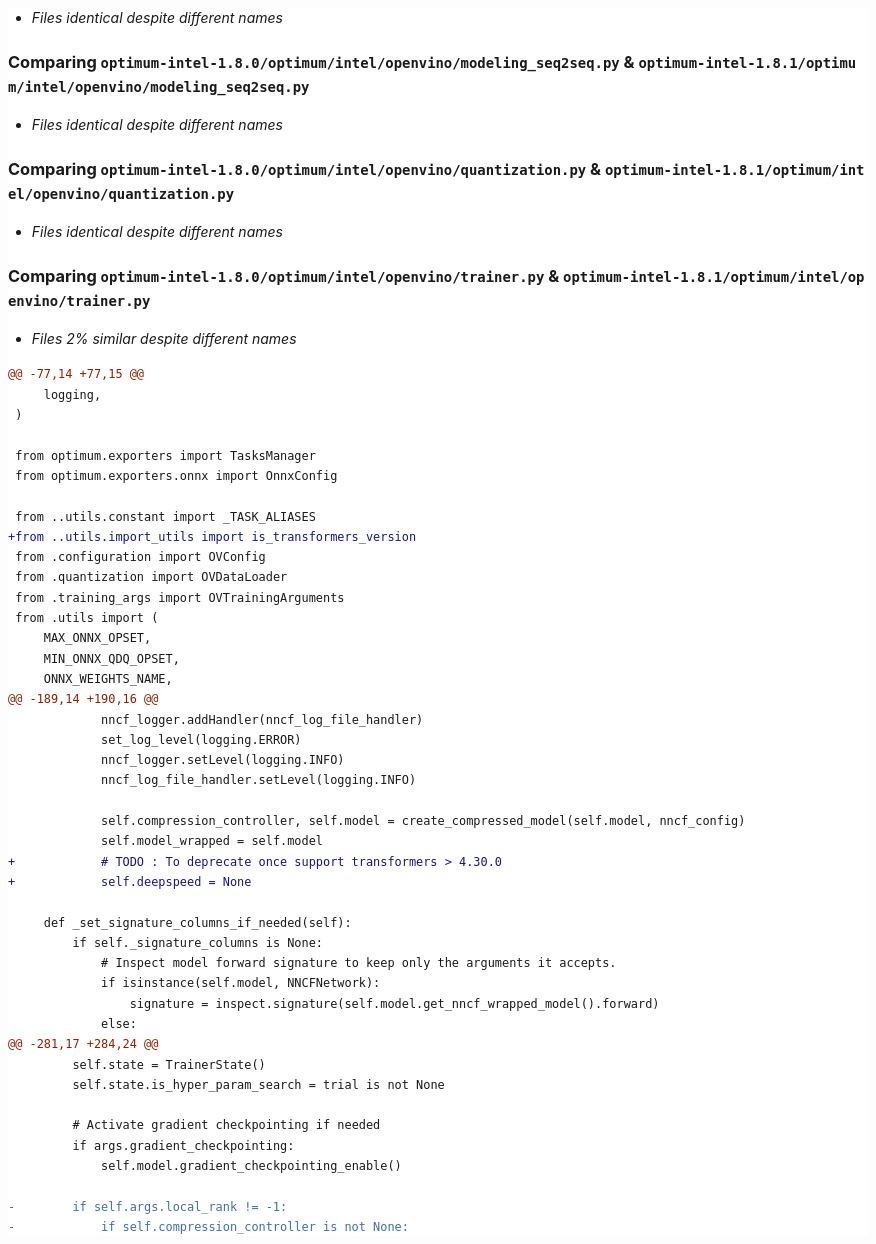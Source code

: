  * *Files identical despite different names*

### Comparing `optimum-intel-1.8.0/optimum/intel/openvino/modeling_seq2seq.py` & `optimum-intel-1.8.1/optimum/intel/openvino/modeling_seq2seq.py`

 * *Files identical despite different names*

### Comparing `optimum-intel-1.8.0/optimum/intel/openvino/quantization.py` & `optimum-intel-1.8.1/optimum/intel/openvino/quantization.py`

 * *Files identical despite different names*

### Comparing `optimum-intel-1.8.0/optimum/intel/openvino/trainer.py` & `optimum-intel-1.8.1/optimum/intel/openvino/trainer.py`

 * *Files 2% similar despite different names*

```diff
@@ -77,14 +77,15 @@
     logging,
 )
 
 from optimum.exporters import TasksManager
 from optimum.exporters.onnx import OnnxConfig
 
 from ..utils.constant import _TASK_ALIASES
+from ..utils.import_utils import is_transformers_version
 from .configuration import OVConfig
 from .quantization import OVDataLoader
 from .training_args import OVTrainingArguments
 from .utils import (
     MAX_ONNX_OPSET,
     MIN_ONNX_QDQ_OPSET,
     ONNX_WEIGHTS_NAME,
@@ -189,14 +190,16 @@
             nncf_logger.addHandler(nncf_log_file_handler)
             set_log_level(logging.ERROR)
             nncf_logger.setLevel(logging.INFO)
             nncf_log_file_handler.setLevel(logging.INFO)
 
             self.compression_controller, self.model = create_compressed_model(self.model, nncf_config)
             self.model_wrapped = self.model
+            # TODO : To deprecate once support transformers > 4.30.0
+            self.deepspeed = None
 
     def _set_signature_columns_if_needed(self):
         if self._signature_columns is None:
             # Inspect model forward signature to keep only the arguments it accepts.
             if isinstance(self.model, NNCFNetwork):
                 signature = inspect.signature(self.model.get_nncf_wrapped_model().forward)
             else:
@@ -281,17 +284,24 @@
         self.state = TrainerState()
         self.state.is_hyper_param_search = trial is not None
 
         # Activate gradient checkpointing if needed
         if args.gradient_checkpointing:
             self.model.gradient_checkpointing_enable()
 
-        if self.args.local_rank != -1:
-            if self.compression_controller is not None:
```